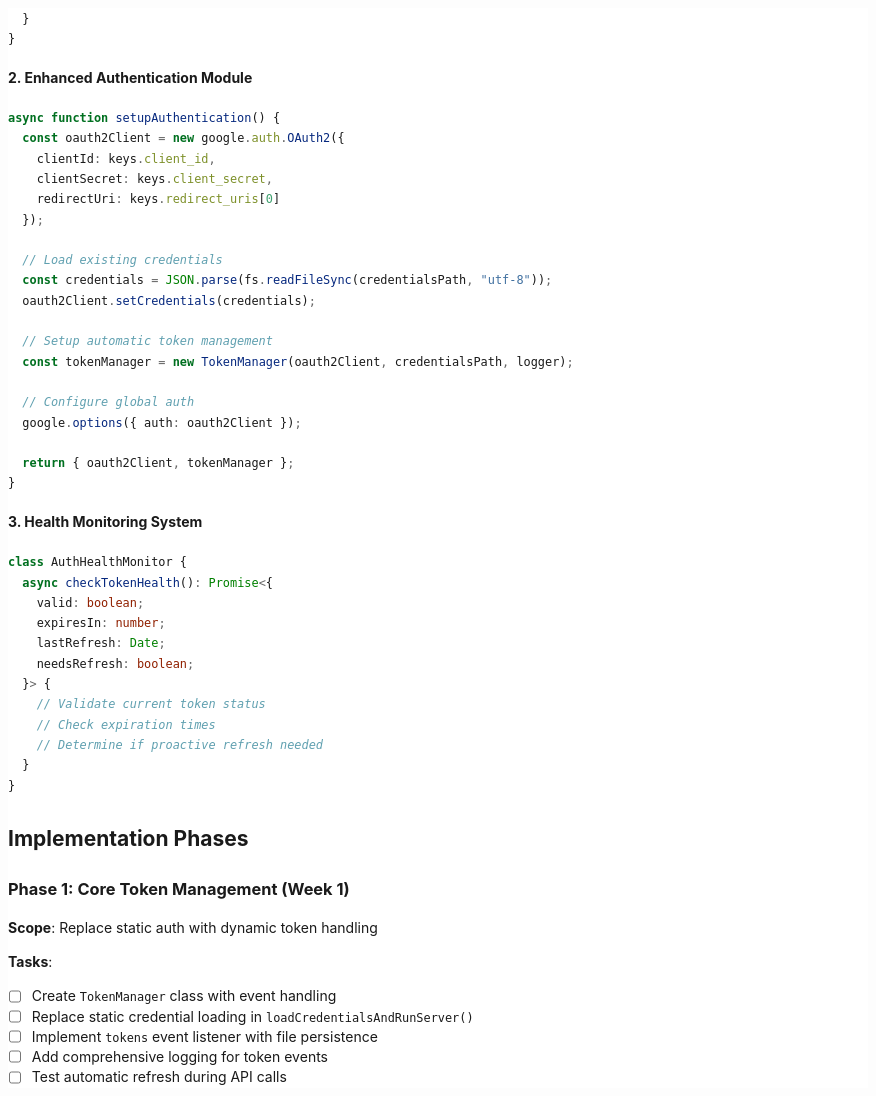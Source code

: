 ```typescript
  }
}
```

#### 2. Enhanced Authentication Module
```typescript
async function setupAuthentication() {
  const oauth2Client = new google.auth.OAuth2({
    clientId: keys.client_id,
    clientSecret: keys.client_secret,
    redirectUri: keys.redirect_uris[0]
  });
  
  // Load existing credentials
  const credentials = JSON.parse(fs.readFileSync(credentialsPath, "utf-8"));
  oauth2Client.setCredentials(credentials);
  
  // Setup automatic token management
  const tokenManager = new TokenManager(oauth2Client, credentialsPath, logger);
  
  // Configure global auth
  google.options({ auth: oauth2Client });
  
  return { oauth2Client, tokenManager };
}
```

#### 3. Health Monitoring System
```typescript
class AuthHealthMonitor {
  async checkTokenHealth(): Promise<{
    valid: boolean;
    expiresIn: number;
    lastRefresh: Date;
    needsRefresh: boolean;
  }> {
    // Validate current token status
    // Check expiration times
    // Determine if proactive refresh needed
  }
}
```

## Implementation Phases

### Phase 1: Core Token Management (Week 1)
**Scope**: Replace static auth with dynamic token handling

**Tasks**:
- [ ] Create `TokenManager` class with event handling
- [ ] Replace static credential loading in `loadCredentialsAndRunServer()`
- [ ] Implement `tokens` event listener with file persistence
- [ ] Add comprehensive logging for token events
- [ ] Test automatic refresh during API calls
